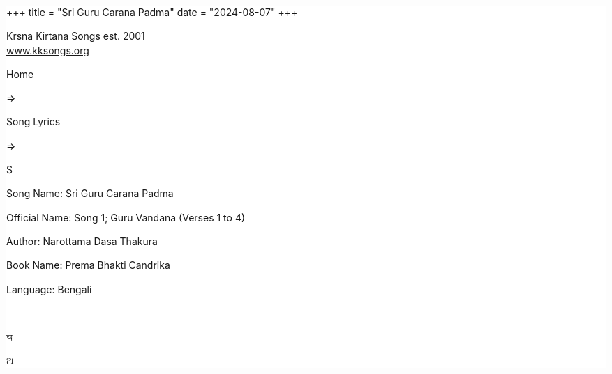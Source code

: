 +++ 
title = "Sri Guru Carana Padma"
date = "2024-08-07"
+++

Krsna Kirtana Songs est.
2001                                                                                                                                    
            
www.kksongs.org








Home
 
⇒
 
Song Lyrics
 
⇒
 
S


Song
Name: Sri Guru Carana Padma


Official
Name: Song 1; Guru Vandana (Verses 1 to 4)


Author: 
Narottama Dasa Thakura


Book Name: 
Prema Bhakti Candrika


Language: 
Bengali


 








অ






ଅ







